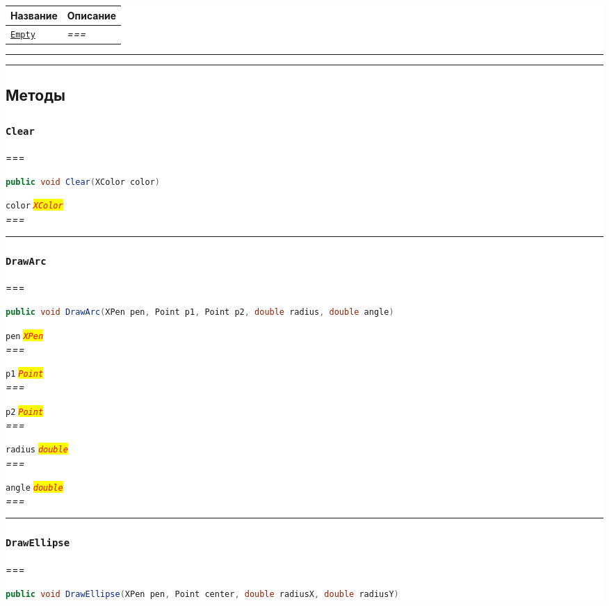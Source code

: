 | Название                                      | Описание |
| --------------------------------------------- | -------- |
| [`Empty`](dxvisualqueue.cs.md#property-empty) | _===_    |

***

***

## Методы

### `Clear` <a href="#method-clear" id="method-clear"></a>

\===

```csharp
public void Clear(XColor color)
```

`color` _<mark style="color:red;">`XColor`</mark>_\
_===_

***

### `DrawArc` <a href="#method-drawarc" id="method-drawarc"></a>

\===

```csharp
public void DrawArc(XPen pen, Point p1, Point p2, double radius, double angle)
```

`pen` _<mark style="color:red;">`XPen`</mark>_\
_===_

`p1` _<mark style="color:red;">`Point`</mark>_\
_===_

`p2` _<mark style="color:red;">`Point`</mark>_\
_===_

`radius` _<mark style="color:red;">`double`</mark>_\
_===_

`angle` _<mark style="color:red;">`double`</mark>_\
_===_

***

### `DrawEllipse` <a href="#method-drawellipse" id="method-drawellipse"></a>

\===

```csharp
public void DrawEllipse(XPen pen, Point center, double radiusX, double radiusY)
```
